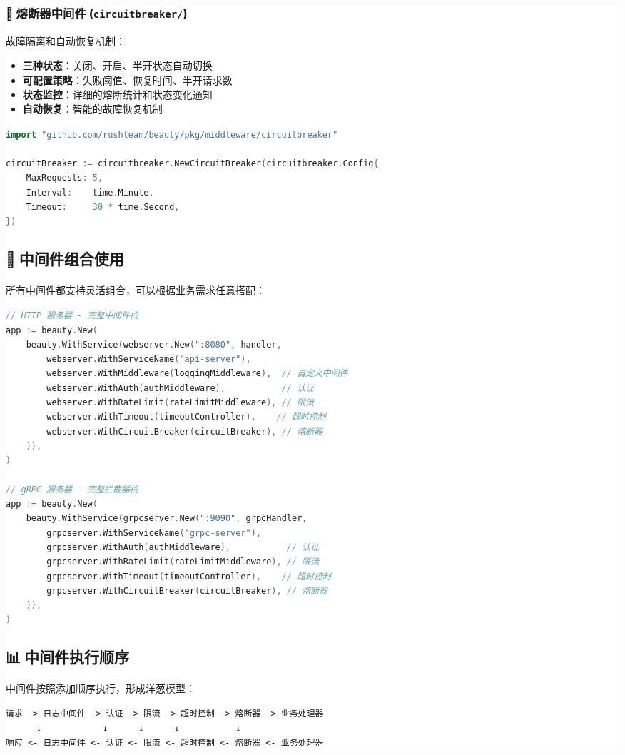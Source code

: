 ### 🔄 熔断器中间件 (`circuitbreaker/`)
故障隔离和自动恢复机制：
- **三种状态**：关闭、开启、半开状态自动切换
- **可配置策略**：失败阈值、恢复时间、半开请求数
- **状态监控**：详细的熔断统计和状态变化通知
- **自动恢复**：智能的故障恢复机制

```go
import "github.com/rushteam/beauty/pkg/middleware/circuitbreaker"

circuitBreaker := circuitbreaker.NewCircuitBreaker(circuitbreaker.Config{
    MaxRequests: 5,
    Interval:    time.Minute,
    Timeout:     30 * time.Second,
})
```

## 🔗 中间件组合使用

所有中间件都支持灵活组合，可以根据业务需求任意搭配：

```go
// HTTP 服务器 - 完整中间件栈
app := beauty.New(
    beauty.WithService(webserver.New(":8080", handler,
        webserver.WithServiceName("api-server"),
        webserver.WithMiddleware(loggingMiddleware),  // 自定义中间件
        webserver.WithAuth(authMiddleware),           // 认证
        webserver.WithRateLimit(rateLimitMiddleware), // 限流
        webserver.WithTimeout(timeoutController),    // 超时控制
        webserver.WithCircuitBreaker(circuitBreaker), // 熔断器
    )),
)

// gRPC 服务器 - 完整拦截器栈
app := beauty.New(
    beauty.WithService(grpcserver.New(":9090", grpcHandler,
        grpcserver.WithServiceName("grpc-server"),
        grpcserver.WithAuth(authMiddleware),           // 认证
        grpcserver.WithRateLimit(rateLimitMiddleware), // 限流
        grpcserver.WithTimeout(timeoutController),    // 超时控制
        grpcserver.WithCircuitBreaker(circuitBreaker), // 熔断器
    )),
)
```

## 📊 中间件执行顺序

中间件按照添加顺序执行，形成洋葱模型：

```
请求 -> 日志中间件 -> 认证 -> 限流 -> 超时控制 -> 熔断器 -> 业务处理器
      ↓            ↓      ↓      ↓           ↓
响应 <- 日志中间件 <- 认证 <- 限流 <- 超时控制 <- 熔断器 <- 业务处理器
```
